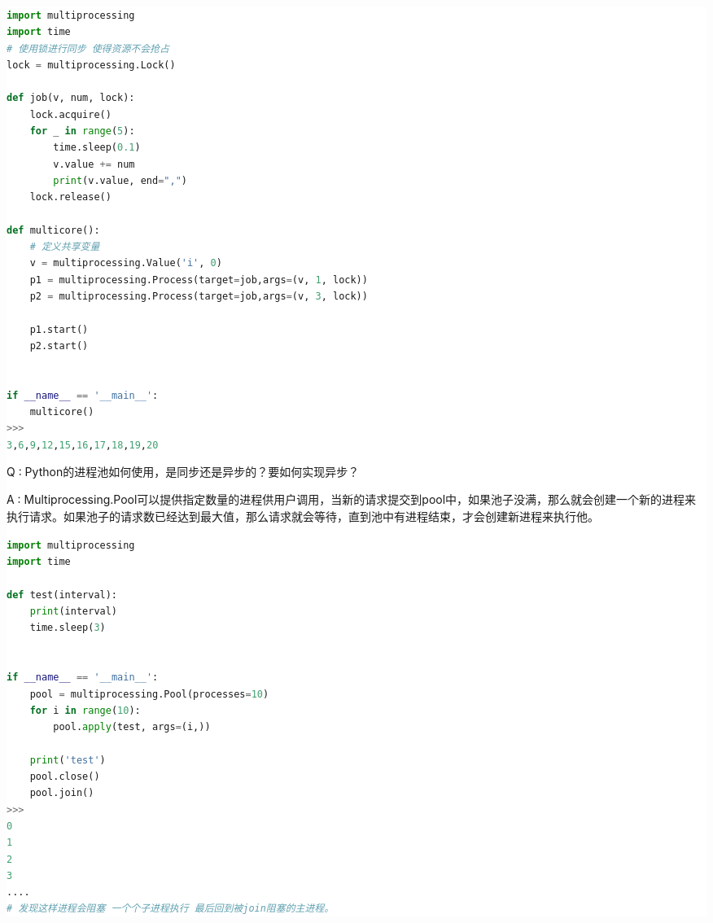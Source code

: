 ```python
import multiprocessing
import time
# 使用锁进行同步 使得资源不会抢占
lock = multiprocessing.Lock()

def job(v, num, lock):
    lock.acquire()
    for _ in range(5):
        time.sleep(0.1)
        v.value += num
        print(v.value, end=",")
    lock.release()

def multicore():
    # 定义共享变量
    v = multiprocessing.Value('i', 0)
    p1 = multiprocessing.Process(target=job,args=(v, 1, lock))
    p2 = multiprocessing.Process(target=job,args=(v, 3, lock))

    p1.start()
    p2.start()


if __name__ == '__main__':
    multicore()
>>>
3,6,9,12,15,16,17,18,19,20
```



Q : Python的进程池如何使用，是同步还是异步的？要如何实现异步？

A : Multiprocessing.Pool可以提供指定数量的进程供用户调用，当新的请求提交到pool中，如果池子没满，那么就会创建一个新的进程来执行请求。如果池子的请求数已经达到最大值，那么请求就会等待，直到池中有进程结束，才会创建新进程来执行他。

```python
import multiprocessing
import time

def test(interval):
    print(interval)
    time.sleep(3)


if __name__ == '__main__':
    pool = multiprocessing.Pool(processes=10)
    for i in range(10):
        pool.apply(test, args=(i,))
    
    print('test')
    pool.close()
    pool.join()
>>>
0
1
2
3
....
# 发现这样进程会阻塞 一个个子进程执行 最后回到被join阻塞的主进程。
```
